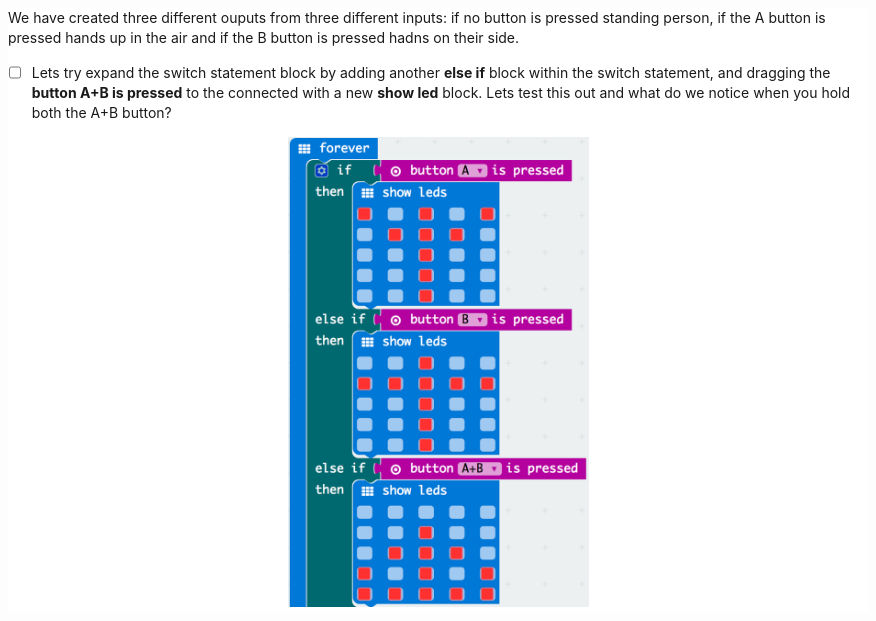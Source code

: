 We have created three different ouputs from three different inputs: if no button is pressed standing person, if the A button is pressed hands up in the air and if the B button is pressed hadns on their side.
<br>

- [ ] Lets try expand the switch statement block by adding another **else if** block within the switch statement, and dragging the **button A+B is pressed** to the connected with a new **show led** block. Lets test this out and what do we notice when you hold both the A+B button?
<p align="center">
    <img src="../Assets/microbit-if-multipleinputs.png" width="35%" height="35%" />
</p>
